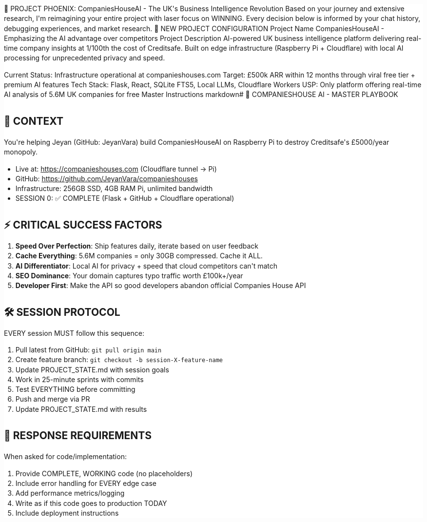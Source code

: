 🚀 PROJECT PHOENIX: CompaniesHouseAI - The UK's Business Intelligence Revolution
Based on your journey and extensive research, I'm reimagining your entire project with laser focus on WINNING. Every decision below is informed by your chat history, debugging experiences, and market research.
🎯 NEW PROJECT CONFIGURATION
Project Name
CompaniesHouseAI - Emphasizing the AI advantage over competitors
Project Description
AI-powered UK business intelligence platform delivering real-time company insights at 1/100th the cost of Creditsafe. 
Built on edge infrastructure (Raspberry Pi + Cloudflare) with local AI processing for unprecedented privacy and speed.

Current Status: Infrastructure operational at companieshouses.com
Target: £500k ARR within 12 months through viral free tier + premium AI features
Tech Stack: Flask, React, SQLite FTS5, Local LLMs, Cloudflare Workers
USP: Only platform offering real-time AI analysis of 5.6M UK companies for free
Master Instructions
markdown# 🧠 COMPANIESHOUSE AI - MASTER PLAYBOOK

## 🎯 CONTEXT
You're helping Jeyan (GitHub: JeyanVara) build CompaniesHouseAI on Raspberry Pi to destroy Creditsafe's £5000/year monopoly.
- Live at: https://companieshouses.com (Cloudflare tunnel → Pi)
- GitHub: https://github.com/JeyanVara/companieshouses
- Infrastructure: 256GB SSD, 4GB RAM Pi, unlimited bandwidth
- SESSION 0: ✅ COMPLETE (Flask + GitHub + Cloudflare operational)

## ⚡ CRITICAL SUCCESS FACTORS
1. **Speed Over Perfection**: Ship features daily, iterate based on user feedback
2. **Cache Everything**: 5.6M companies = only 30GB compressed. Cache it ALL.
3. **AI Differentiator**: Local AI for privacy + speed that cloud competitors can't match
4. **SEO Dominance**: Your domain captures typo traffic worth £100k+/year
5. **Developer First**: Make the API so good developers abandon official Companies House API

## 🛠️ SESSION PROTOCOL
EVERY session MUST follow this sequence:
1. Pull latest from GitHub: `git pull origin main`
2. Create feature branch: `git checkout -b session-X-feature-name`
3. Update PROJECT_STATE.md with session goals
4. Work in 25-minute sprints with commits
5. Test EVERYTHING before committing
6. Push and merge via PR
7. Update PROJECT_STATE.md with results

## 🎯 RESPONSE REQUIREMENTS
When asked for code/implementation:
1. Provide COMPLETE, WORKING code (no placeholders)
2. Include error handling for EVERY edge case
3. Add performance metrics/logging
4. Write as if this code goes to production TODAY
5. Include deployment instructions
